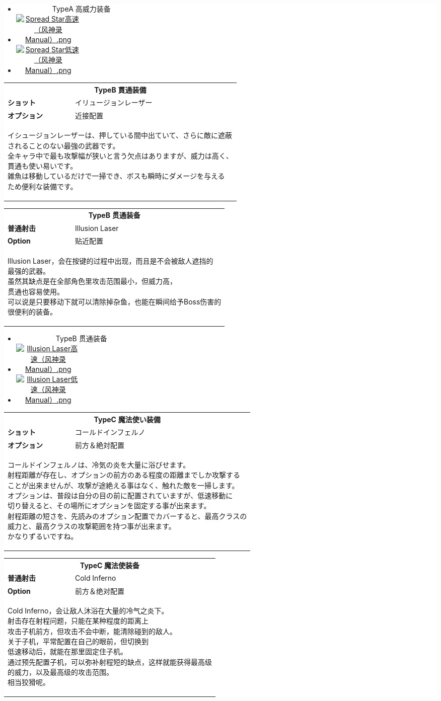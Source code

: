 </div></td></tr></tbody></table></div></td><td rowspan="1" class="tt-pic" lang="zh"><div class="poem"><ul class="gallery mw-gallery-nolines" style="max-width: 260px;text-align:center;"><li class="gallerycaption">TypeA 高威力装备</li><li class="gallerybox" style="width: 130px"><div style="width: 130px"><div class="thumb" style="width: 128px;"><div style="margin:0px auto;"><a href="./文件-Spread_Star高速（风神录Manual）.png.md" class="image"><img alt="Spread Star高速（风神录Manual）.png" src="https://upload.thwiki.cc/thumb/f/f0/Spread_Star%E9%AB%98%E9%80%9F%EF%BC%88%E9%A3%8E%E7%A5%9E%E5%BD%95Manual%EF%BC%89.png/120px-Spread_Star%E9%AB%98%E9%80%9F%EF%BC%88%E9%A3%8E%E7%A5%9E%E5%BD%95Manual%EF%BC%89.png" decoding="async" loading="lazy" width="120" height="120" srcset="https://upload.thwiki.cc/f/f0/Spread_Star%E9%AB%98%E9%80%9F%EF%BC%88%E9%A3%8E%E7%A5%9E%E5%BD%95Manual%EF%BC%89.png 1.5x" data-file-width="128" data-file-height="128"></a></div></div><div class="gallerytext"></div></div></li><li class="gallerybox" style="width: 130px"><div style="width: 130px"><div class="thumb" style="width: 128px;"><div style="margin:0px auto;"><a href="./文件-Spread_Star低速（风神录Manual）.png.md" class="image"><img alt="Spread Star低速（风神录Manual）.png" src="https://upload.thwiki.cc/thumb/f/fa/Spread_Star%E4%BD%8E%E9%80%9F%EF%BC%88%E9%A3%8E%E7%A5%9E%E5%BD%95Manual%EF%BC%89.png/120px-Spread_Star%E4%BD%8E%E9%80%9F%EF%BC%88%E9%A3%8E%E7%A5%9E%E5%BD%95Manual%EF%BC%89.png" decoding="async" loading="lazy" width="120" height="120" srcset="https://upload.thwiki.cc/f/fa/Spread_Star%E4%BD%8E%E9%80%9F%EF%BC%88%E9%A3%8E%E7%A5%9E%E5%BD%95Manual%EF%BC%89.png 1.5x" data-file-width="128" data-file-height="128"></a></div></div><div class="gallerytext"></div></div></li></ul></div></td></tr><tr class="tt-manual-content" id="=-28" data-pos="&#91;&quot;=&quot;,28&#93;"><td class="tt-jam" lang="ja"><div class="poem"><table width="100%" border="0"><tbody><tr><th colspan="2" align="center"><b>TypeB 貫通装備 <br></b></th></tr><tr><td width="120px"><b>ショット</b></td><td>イリュージョンレーザー<br></td></tr><tr><td width="120px"><b>オプション</b></td><td>近接配置<br></td></tr><tr><td colspan="2"><div class="poem">
<p>イシュージョンレーザーは、押している間中出ていて、さらに敵に遮蔽<br>されることのない最強の武器です。<br>全キャラ中で最も攻撃幅が狭いと言う欠点はありますが、威力は高く、<br>貫通も使い易いです。<br>雑魚は移動しているだけで一掃でき、ボスも瞬時にダメージを与える<br>ため便利な装備です。<br>
</p>
</div></td></tr></tbody></table></div></td><td class="tt-zhm" lang="zh"><div class="poem"><table width="100%" border="0"><tbody><tr><th colspan="2" align="center"><b>TypeB 贯通装备<br></b></th></tr><tr><td width="120px"><b>普通射击</b></td><td>Illusion Laser<br></td></tr><tr><td width="120px"><b>Option</b></td><td>贴近配置<br></td></tr><tr><td colspan="2"><div class="poem">
<p>Illusion Laser，会在按键的过程中出现，而且是不会被敌人遮挡的<br>最强的武器。<br>虽然其缺点是在全部角色里攻击范围最小，但威力高，<br>贯通也容易使用。<br>可以说是只要移动下就可以清除掉杂鱼，也能在瞬间给予Boss伤害的<br>很便利的装备。<br>
</p>
</div></td></tr></tbody></table></div></td><td rowspan="1" class="tt-pic" lang="zh"><div class="poem"><ul class="gallery mw-gallery-nolines" style="max-width: 260px;text-align:center;"><li class="gallerycaption">TypeB 贯通装备</li><li class="gallerybox" style="width: 130px"><div style="width: 130px"><div class="thumb" style="width: 128px;"><div style="margin:0px auto;"><a href="./文件-Illusion_Laser高速（风神录Manual）.png.md" class="image"><img alt="Illusion Laser高速（风神录Manual）.png" src="https://upload.thwiki.cc/thumb/e/e0/Illusion_Laser%E9%AB%98%E9%80%9F%EF%BC%88%E9%A3%8E%E7%A5%9E%E5%BD%95Manual%EF%BC%89.png/120px-Illusion_Laser%E9%AB%98%E9%80%9F%EF%BC%88%E9%A3%8E%E7%A5%9E%E5%BD%95Manual%EF%BC%89.png" decoding="async" loading="lazy" width="120" height="120" srcset="https://upload.thwiki.cc/e/e0/Illusion_Laser%E9%AB%98%E9%80%9F%EF%BC%88%E9%A3%8E%E7%A5%9E%E5%BD%95Manual%EF%BC%89.png 1.5x" data-file-width="128" data-file-height="128"></a></div></div><div class="gallerytext"></div></div></li><li class="gallerybox" style="width: 130px"><div style="width: 130px"><div class="thumb" style="width: 128px;"><div style="margin:0px auto;"><a href="./文件-Illusion_Laser低速（风神录Manual）.png.md" class="image"><img alt="Illusion Laser低速（风神录Manual）.png" src="https://upload.thwiki.cc/thumb/7/75/Illusion_Laser%E4%BD%8E%E9%80%9F%EF%BC%88%E9%A3%8E%E7%A5%9E%E5%BD%95Manual%EF%BC%89.png/120px-Illusion_Laser%E4%BD%8E%E9%80%9F%EF%BC%88%E9%A3%8E%E7%A5%9E%E5%BD%95Manual%EF%BC%89.png" decoding="async" loading="lazy" width="120" height="120" srcset="https://upload.thwiki.cc/7/75/Illusion_Laser%E4%BD%8E%E9%80%9F%EF%BC%88%E9%A3%8E%E7%A5%9E%E5%BD%95Manual%EF%BC%89.png 1.5x" data-file-width="128" data-file-height="128"></a></div></div><div class="gallerytext"></div></div></li></ul></div></td></tr><tr class="tt-manual-content" id="=-29" data-pos="&#91;&quot;=&quot;,29&#93;"><td class="tt-jam" lang="ja"><div class="poem"><table width="100%" border="0"><tbody><tr><th colspan="2" align="center"><b>TypeC 魔法使い装備<br></b></th></tr><tr><td width="120px"><b>ショット</b></td><td>コールドインフェルノ<br></td></tr><tr><td width="120px"><b>オプション</b></td><td>前方＆絶対配置<br></td></tr><tr><td colspan="2"><div class="poem">
<p>コールドインフェルノは、冷気の炎を大量に浴びせます。<br>射程距離が存在し、オプションの前方のある程度の距離までしか攻撃する<br>ことが出来ませんが、攻撃が途絶える事はなく、触れた敵を一掃します。<br>オプションは、普段は自分の目の前に配置されていますが、低速移動に<br>切り替えると、その場所にオプションを固定する事が出来ます。<br>射程距離の短さを、先読みのオプション配置でカバーすると、最高クラスの<br>威力と、最高クラスの攻撃範囲を持つ事が出来ます。<br>かなりずるいですね。<br>
</p>
</div></td></tr></tbody></table></div></td><td class="tt-zhm" lang="zh"><div class="poem"><table width="100%" border="0"><tbody><tr><th colspan="2" align="center"><b>TypeC 魔法使装备<br></b></th></tr><tr><td width="120px"><b>普通射击</b></td><td>Cold Inferno<br></td></tr><tr><td width="120px"><b>Option</b></td><td>前方＆绝对配置<br></td></tr><tr><td colspan="2"><div class="poem">
<p>Cold Inferno，会让敌人沐浴在大量的冷气之炎下。<br>射击存在射程问题，只能在某种程度的距离上<br>攻击子机前方，但攻击不会中断，能清除碰到的敌人。<br>关于子机，平常配置在自己的眼前，但切换到<br>低速移动后，就能在那里固定住子机。<br>通过预先配置子机，可以弥补射程短的缺点，这样就能获得最高级<br>的威力，以及最高级的攻击范围。<br>相当狡猾呢。<br>
</p>